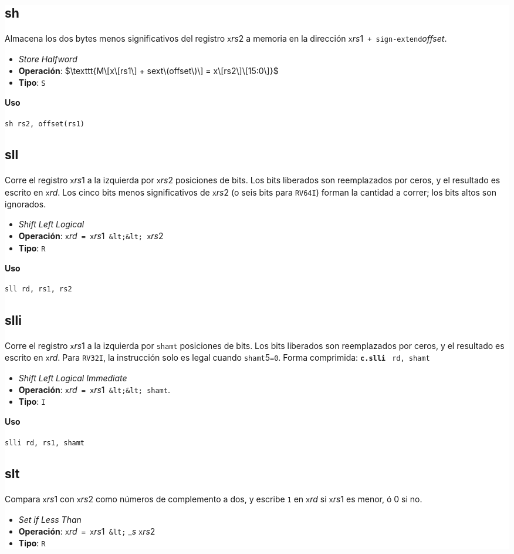## sh

Almacena los dos bytes menos significativos del registro $\texttt{x\[rs2\]}$ a memoria en la dirección $\texttt{x\[rs1\] + sign-extend\(offset\)}$.

* _Store Halfword_
* **Operación**: $\texttt{M\[x\[rs1\] + sext\(offset\)\] = x\[rs2\]\[15:0\]}$
* **Tipo**: $\texttt{S}$

**Uso**

```text
sh rs2, offset(rs1)
```

## sll

Corre el registro $\texttt{x\[rs1\]}$ a la izquierda por $\texttt{x\[rs2\]}$ posiciones de bits. Los bits liberados son reemplazados por ceros, y el resultado es escrito en $\texttt{x\[rd\]}$. Los cinco bits menos significativos de $\texttt{x\[rs2\]}$ \(o seis bits para $\texttt{RV64I}$\) forman la cantidad a correr; los bits altos son ignorados.

* _Shift Left Logical_
* **Operación**: $\texttt{x\[rd\] = x\[rs1\] &lt;&lt; x\[rs2\]}$
* **Tipo**: $\texttt{R}$

**Uso**

```text
sll rd, rs1, rs2
```

## slli

Corre el registro $\texttt{x\[rs1\]}$ a la izquierda por $\texttt{shamt}$ posiciones de bits. Los bits liberados son reemplazados por ceros, y el resultado es escrito en $\texttt{x\[rd\]}$. Para $\texttt{RV32I}$, la instrucción solo es legal cuando $\texttt{shamt\[5\]=0}$. Forma comprimida: **$\texttt{c.slli}$** $\texttt{ rd, shamt}$

* _Shift Left Logical Immediate_
* **Operación**: $\texttt{x\[rd\] = x\[rs1\] &lt;&lt; shamt}$.
* **Tipo**: $\texttt{I}$

**Uso**

```text
slli rd, rs1, shamt
```

## slt

Compara $\texttt{x\[rs1\]}$ con $\texttt{x\[rs2\]}$ como números de complemento a dos, y escribe $\texttt{1}$ en $\texttt{x\[rd\]}$ si $\texttt{x\[rs1\]}$ es menor, ó 0 si no.

* _Set if Less Than_
* **Operación**: $\texttt{x\[rd\] = x\[rs1\] &lt;}$ $\_s$ $\texttt{x\[rs2\]}$
* **Tipo**: $\texttt{R}$
